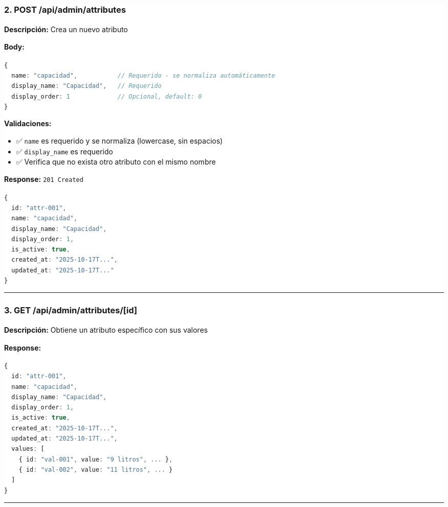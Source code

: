 
### 2. **POST /api/admin/attributes**

**Descripción:** Crea un nuevo atributo

**Body:**

```typescript
{
  name: "capacidad",           // Requerido - se normaliza automáticamente
  display_name: "Capacidad",   // Requerido
  display_order: 1             // Opcional, default: 0
}
```

**Validaciones:**

- ✅ `name` es requerido y se normaliza (lowercase, sin espacios)
- ✅ `display_name` es requerido
- ✅ Verifica que no exista otro atributo con el mismo nombre

**Response:** `201 Created`

```typescript
{
  id: "attr-001",
  name: "capacidad",
  display_name: "Capacidad",
  display_order: 1,
  is_active: true,
  created_at: "2025-10-17T...",
  updated_at: "2025-10-17T..."
}
```

---

### 3. **GET /api/admin/attributes/[id]**

**Descripción:** Obtiene un atributo específico con sus valores

**Response:**

```typescript
{
  id: "attr-001",
  name: "capacidad",
  display_name: "Capacidad",
  display_order: 1,
  is_active: true,
  created_at: "2025-10-17T...",
  updated_at: "2025-10-17T...",
  values: [
    { id: "val-001", value: "9 litros", ... },
    { id: "val-002", value: "11 litros", ... }
  ]
}
```

---